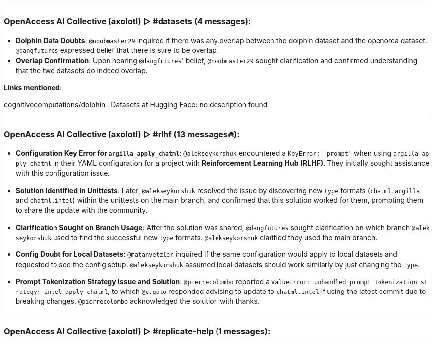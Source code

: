   

---


### OpenAccess AI Collective (axolotl) ▷ #[datasets](https://discord.com/channels/1104757954588196865/1112023441386778704/1199574838101168138) (4 messages): 

- **Dolphin Data Doubts**: `@noobmaster29` inquired if there was any overlap between the [dolphin dataset](https://huggingface.co/datasets/cognitivecomputations/dolphin) and the openorca dataset. `@dangfutures` expressed belief that there is sure to be overlap.
- **Overlap Confirmation**: Upon hearing `@dangfutures`' belief, `@noobmaster29` sought clarification and confirmed understanding that the two datasets do indeed overlap.

**Links mentioned**:

[cognitivecomputations/dolphin · Datasets at Hugging Face](https://huggingface.co/datasets/cognitivecomputations/dolphin): no description found

  

---


### OpenAccess AI Collective (axolotl) ▷ #[rlhf](https://discord.com/channels/1104757954588196865/1112023522039058553/1199304448703475722) (13 messages🔥): 

- **Configuration Key Error for `argilla_apply_chatml`**: `@alekseykorshuk` encountered a `KeyError: 'prompt'` when using `argilla_apply_chatml` in their YAML configuration for a project with **Reinforcement Learning Hub (RLHF)**. They initially sought assistance with this configuration issue.

- **Solution Identified in Unittests**: Later, `@alekseykorshuk` resolved the issue by discovering new `type` formats (`chatml.argilla` and `chatml.intel`) within the unittests on the main branch, and confirmed that this solution worked for them, prompting them to share the update with the community.

- **Clarification Sought on Branch Usage**: After the solution was shared, `@dangfutures` sought clarification on which branch `@alekseykorshuk` used to find the successful new `type` formats. `@alekseykorshuk` clarified they used the main branch.

- **Config Doubt for Local Datasets**: `@matanvetzler` inquired if the same configuration would apply to local datasets and requested to see the config setup. `@alekseykorshuk` assumed local datasets should work similarly by just changing the `type`.

- **Prompt Tokenization Strategy Issue and Solution**: `@pierrecolombo` reported a `ValueError: unhandled prompt tokenization strategy: intel_apply_chatml`, to which `@c.gato` responded advising to update to `chatml.intel` if using the latest commit due to breaking changes. `@pierrecolombo` acknowledged the solution with thanks.
  

---


### OpenAccess AI Collective (axolotl) ▷ #[replicate-help](https://discord.com/channels/1104757954588196865/1197414694248534116/1199469092776710174) (1 messages): 
